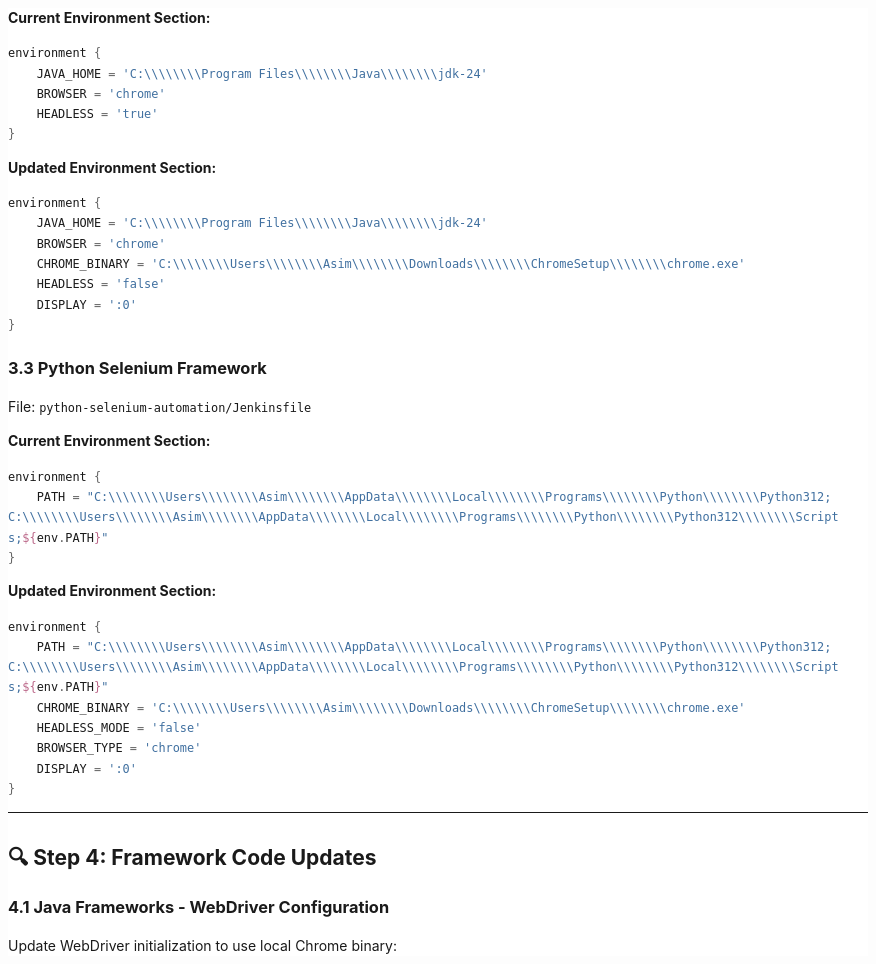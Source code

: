 **Current Environment Section:**
```groovy
environment {
    JAVA_HOME = 'C:\\\\\\\\Program Files\\\\\\\\Java\\\\\\\\jdk-24'
    BROWSER = 'chrome'
    HEADLESS = 'true'
}
```

**Updated Environment Section:**
```groovy
environment {
    JAVA_HOME = 'C:\\\\\\\\Program Files\\\\\\\\Java\\\\\\\\jdk-24'
    BROWSER = 'chrome'
    CHROME_BINARY = 'C:\\\\\\\\Users\\\\\\\\Asim\\\\\\\\Downloads\\\\\\\\ChromeSetup\\\\\\\\chrome.exe'
    HEADLESS = 'false'
    DISPLAY = ':0'
}
```

### **3.3 Python Selenium Framework**
File: `python-selenium-automation/Jenkinsfile`

**Current Environment Section:**
```groovy
environment {
    PATH = "C:\\\\\\\\Users\\\\\\\\Asim\\\\\\\\AppData\\\\\\\\Local\\\\\\\\Programs\\\\\\\\Python\\\\\\\\Python312;C:\\\\\\\\Users\\\\\\\\Asim\\\\\\\\AppData\\\\\\\\Local\\\\\\\\Programs\\\\\\\\Python\\\\\\\\Python312\\\\\\\\Scripts;${env.PATH}"
}
```

**Updated Environment Section:**
```groovy
environment {
    PATH = "C:\\\\\\\\Users\\\\\\\\Asim\\\\\\\\AppData\\\\\\\\Local\\\\\\\\Programs\\\\\\\\Python\\\\\\\\Python312;C:\\\\\\\\Users\\\\\\\\Asim\\\\\\\\AppData\\\\\\\\Local\\\\\\\\Programs\\\\\\\\Python\\\\\\\\Python312\\\\\\\\Scripts;${env.PATH}"
    CHROME_BINARY = 'C:\\\\\\\\Users\\\\\\\\Asim\\\\\\\\Downloads\\\\\\\\ChromeSetup\\\\\\\\chrome.exe'
    HEADLESS_MODE = 'false'
    BROWSER_TYPE = 'chrome'
    DISPLAY = ':0'
}
```

---

## 🔍 **Step 4: Framework Code Updates**

### **4.1 Java Frameworks - WebDriver Configuration**
Update WebDriver initialization to use local Chrome binary:

